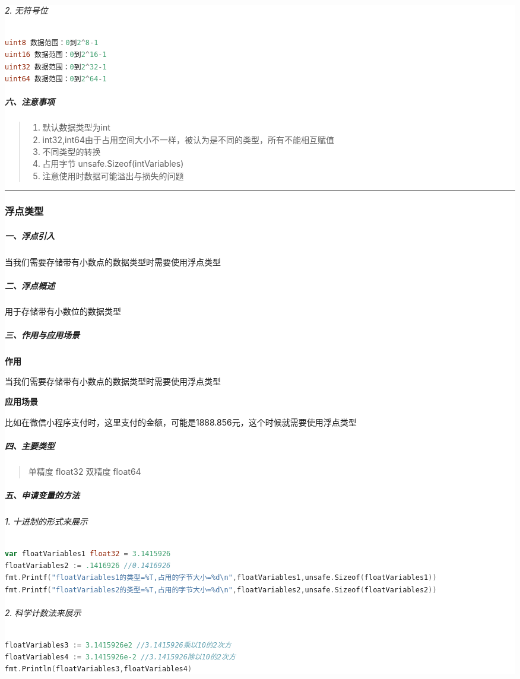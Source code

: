 ###### 2. 无符号位

```go 
uint8 数据范围：0到2^8-1
uint16 数据范围：0到2^16-1
uint32 数据范围：0到2^32-1
uint64 数据范围：0到2^64-1
```

##### 六、注意事项

> 1. 默认数据类型为int
> 2. int32,int64由于占用空间大小不一样，被认为是不同的类型，所有不能相互赋值
> 3. 不同类型的转换
> 4. 占用字节 unsafe.Sizeof(intVariables)
> 5. 注意使用时数据可能溢出与损失的问题

___

### 浮点类型

##### 一、浮点引入

当我们需要存储带有小数点的数据类型时需要使用浮点类型

##### 二、浮点概述

用于存储带有小数位的数据类型

##### 三、作用与应用场景

**作用**

当我们需要存储带有小数点的数据类型时需要使用浮点类型

**应用场景**

比如在微信小程序支付时，这里支付的金额，可能是1888.856元，这个时候就需要使用浮点类型

##### 四、主要类型

> 单精度 float32
> 双精度 float64

##### 五、申请变量的方法

###### 1. 十进制的形式来展示

```go 
var floatVariables1 float32 = 3.1415926
floatVariables2 := .1416926 //0.1416926
fmt.Printf("floatVariables1的类型=%T,占用的字节大小=%d\n",floatVariables1,unsafe.Sizeof(floatVariables1))
fmt.Printf("floatVariables2的类型=%T,占用的字节大小=%d\n",floatVariables2,unsafe.Sizeof(floatVariables2))
```

###### 2. 科学计数法来展示

```go 
floatVariables3 := 3.1415926e2 //3.1415926乘以10的2次方
floatVariables4 := 3.1415926e-2 //3.1415926除以10的2次方
fmt.Println(floatVariables3,floatVariables4)
```
